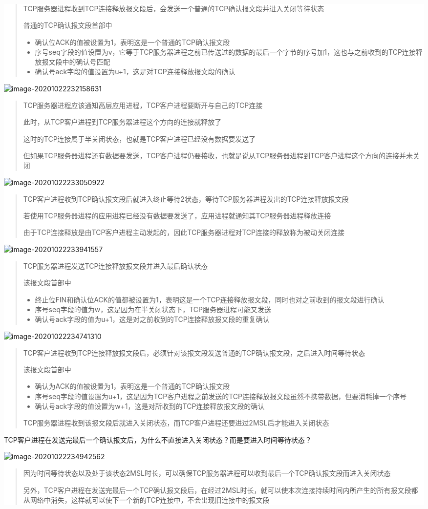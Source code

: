 > TCP服务器进程收到TCP连接释放报文段后，会发送一个普通的TCP确认报文段并进入关闭等待状态
>
> 普通的TCP确认报文段首部中
>
> * 确认位ACK的值被设置为1，表明这是一个普通的TCP确认报文段
> * 序号seq字段的值设置为v，它等于TCP服务器进程之前已传送过的数据的最后一个字节的序号加1，这也与之前收到的TCP连接释放报文段中的确认号匹配
> * 确认号ack字段的值设置为u+1，这是对TCP连接释放报文段的确认

![image-20201022232158631](https://i0.hdslb.com/bfs/new_dyn/1b833114c2f46c4f4bb4d709b502358e3493119651743993.png)

> TCP服务器进程应该通知高层应用进程，TCP客户进程要断开与自己的TCP连接
>
> 此时，从TCP客户进程到TCP服务器进程这个方向的连接就释放了
>
> 这时的TCP连接属于半关闭状态，也就是TCP客户进程已经没有数据要发送了
>
> 但如果TCP服务器进程还有数据要发送，TCP客户进程仍要接收，也就是说从TCP服务器进程到TCP客户进程这个方向的连接并未关闭

![image-20201022233050922](https://i0.hdslb.com/bfs/new_dyn/dc2f13d274f2d0a461886249c01259703493119651743993.png)

> TCP客户进程收到TCP确认报文段后就进入终止等待2状态，等待TCP服务器进程发出的TCP连接释放报文段
>
> 若使用TCP服务器进程的应用进程已经没有数据要发送了，应用进程就通知其TCP服务器进程释放连接
>
> 由于TCP连接释放是由TCP客户进程主动发起的，因此TCP服务器进程对TCP连接的释放称为被动关闭连接

![image-20201022233941557](https://i0.hdslb.com/bfs/new_dyn/12951bb93324e2d14f509c312ec16cbf3493119651743993.png)

> TCP服务器进程发送TCP连接释放报文段并进入最后确认状态
>
> 该报文段首部中
>
> * 终止位FIN和确认位ACK的值都被设置为1，表明这是一个TCP连接释放报文段，同时也对之前收到的报文段进行确认
> * 序号seq字段的值为w，这是因为在半关闭状态下，TCP服务器进程可能又发送
> * 确认号ack字段的值为u+1，这是对之前收到的TCP连接释放报文段的重复确认

![image-20201022234741310](https://i0.hdslb.com/bfs/new_dyn/885111080586ecca39b70c21514409f03493119651743993.png)

> TCP客户进程收到TCP连接释放报文段后，必须针对该报文段发送普通的TCP确认报文段，之后进入时间等待状态
>
> 该报文段首部中
>
> * 确认为ACK的值被设置为1，表明这是一个普通的TCP确认报文段
> * 序号seq字段的值设置为u+1，这是因为TCP客户进程之前发送的TCP连接释放报文段虽然不携带数据，但要消耗掉一个序号
> * 确认号ack字段的值设置为w+1，这是对所收到的TCP连接释放报文段的确认
>
> TCP服务器进程收到该报文段后就进入关闭状态，而TCP客户进程还要进过2MSL后才能进入关闭状态

TCP客户进程在发送完最后一个确认报文后，为什么不直接进入关闭状态？而是要进入时间等待状态？

![image-20201022234942562](https://i0.hdslb.com/bfs/new_dyn/d0fc8fa8271872a9f8464a3c468828053493119651743993.png)

> 因为时间等待状态以及处于该状态2MSL时长，可以确保TCP服务器进程可以收到最后一个TCP确认报文段而进入关闭状态
>
> 另外，TCP客户进程在发送完最后一个TCP确认报文段后，在经过2MSL时长，就可以使本次连接持续时间内所产生的所有报文段都从网络中消失，这样就可以使下一个新的TCP连接中，不会出现旧连接中的报文段
